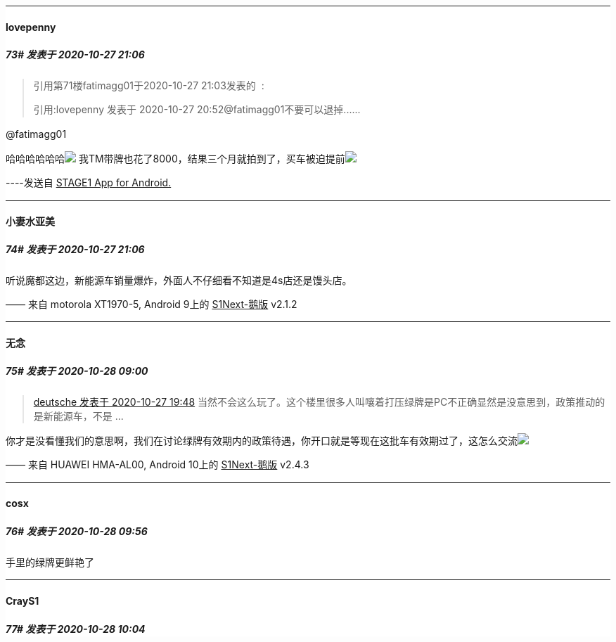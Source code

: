 
-----

####  lovepenny  
##### 73#       发表于 2020-10-27 21:06


<blockquote>引用第71楼fatimagg01于2020-10-27 21:03发表的  :

引用:lovepenny 发表于 2020-10-27 20:52@fatimagg01不要可以退掉......</blockquote>
@fatimagg01

哈哈哈哈哈哈<img src="https://static.saraba1st.com/image/smiley/face2017/066.png" referrerpolicy="no-referrer">
我TM带牌也花了8000，结果三个月就拍到了，买车被迫提前<img src="https://static.saraba1st.com/image/smiley/face2017/051.png" referrerpolicy="no-referrer">


----发送自 [STAGE1 App for Android.](http://stage1.5j4m.com/?1.33)


-----

####  小妻水亚美  
##### 74#       发表于 2020-10-27 21:06


听说魔都这边，新能源车销量爆炸，外面人不仔细看不知道是4s店还是馒头店。

—— 来自 motorola XT1970-5, Android 9上的 [S1Next-鹅版](https://github.com/ykrank/S1-Next/releases) v2.1.2


-----

####  无念  
##### 75#       发表于 2020-10-28 09:00


<blockquote><a href="httphttps://bbs.saraba1st.com/2b/forum.php?mod=redirect&amp;goto=findpost&amp;pid=49194789&amp;ptid=1966989" target="_blank">deutsche 发表于 2020-10-27 19:48</a>
当然不会这么玩了。这个楼里很多人叫嚷着打压绿牌是PC不正确显然是没意思到，政策推动的是新能源车，不是 ...</blockquote>
你才是没看懂我们的意思啊，我们在讨论绿牌有效期内的政策待遇，你开口就是等现在这批车有效期过了，这怎么交流<img src="https://static.saraba1st.com/image/smiley/face2017/027.png" referrerpolicy="no-referrer">

—— 来自 HUAWEI HMA-AL00, Android 10上的 [S1Next-鹅版](https://github.com/ykrank/S1-Next/releases) v2.4.3


-----

####  cosx  
##### 76#       发表于 2020-10-28 09:56


手里的绿牌更鲜艳了


-----

####  CrayS1  
##### 77#       发表于 2020-10-28 10:04
